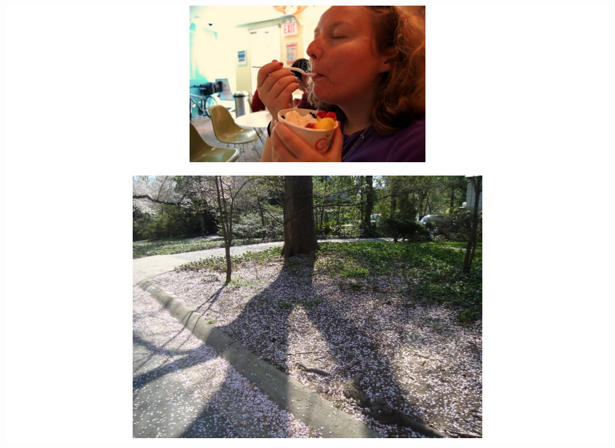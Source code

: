 <p style="text-align: center;">
  <a href="https://raw.githubusercontent.com/vkblog/vkblog.github.io/master/public/img/2010/07/DSC_0221.jpg"><img class="aligncenter size-full wp-image-3363" title="DSC_0221" src="https://raw.githubusercontent.com/vkblog/vkblog.github.io/master/public/img/2010/07/DSC_0221.jpg" alt="" width="336" height="223" /></a>
</p>

<p style="text-align: center;">
  <a href="https://raw.githubusercontent.com/vkblog/vkblog.github.io/master/public/img/2010/04/DSC03099.jpg"><img class="aligncenter size-full wp-image-2710" title="DSC03099" src="https://raw.githubusercontent.com/vkblog/vkblog.github.io/master/public/img/2010/04/DSC03099.jpg" alt="" width="499" height="374" /></a>
</p>
